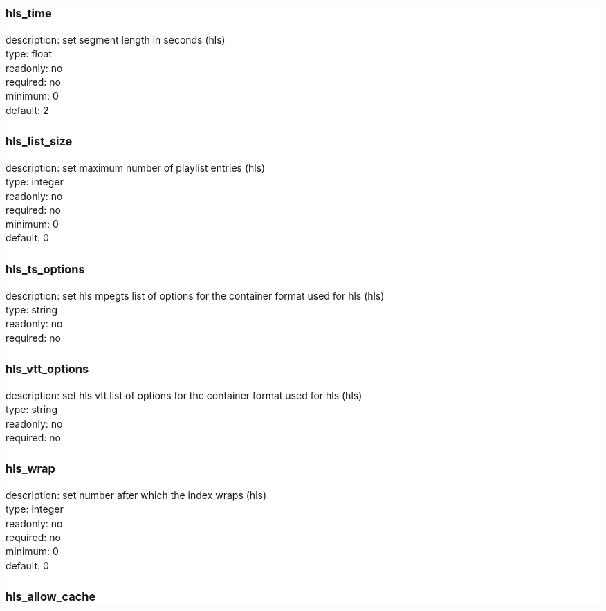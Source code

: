 ### hls_time

  
description:
set segment length in seconds (hls)  
type: float  
readonly: no  
required: no  
minimum: 0  
default: 2  

### hls_list_size

  
description:
set maximum number of playlist entries (hls)  
type: integer  
readonly: no  
required: no  
minimum: 0  
default: 0  

### hls_ts_options

  
description:
set hls mpegts list of options for the container format used for hls (hls)  
type: string  
readonly: no  
required: no  

### hls_vtt_options

  
description:
set hls vtt list of options for the container format used for hls (hls)  
type: string  
readonly: no  
required: no  

### hls_wrap

  
description:
set number after which the index wraps (hls)  
type: integer  
readonly: no  
required: no  
minimum: 0  
default: 0  

### hls_allow_cache

  